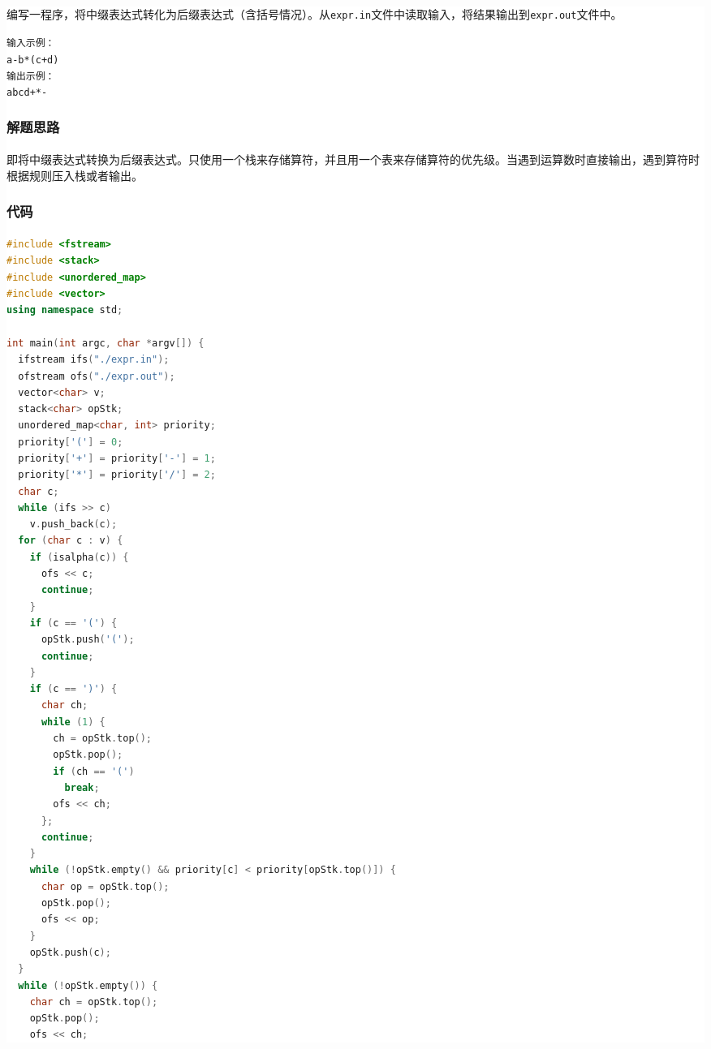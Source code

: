 编写一程序，将中缀表达式转化为后缀表达式（含括号情况）。从`expr.in`文件中读取输入，将结果输出到`expr.out`文件中。

```
输入示例：
a-b*(c+d)
输出示例：
abcd+*-
```

### 解题思路

即将中缀表达式转换为后缀表达式。只使用一个栈来存储算符，并且用一个表来存储算符的优先级。当遇到运算数时直接输出，遇到算符时根据规则压入栈或者输出。

### 代码

```cpp
#include <fstream>
#include <stack>
#include <unordered_map>
#include <vector>
using namespace std;

int main(int argc, char *argv[]) {
  ifstream ifs("./expr.in");
  ofstream ofs("./expr.out");
  vector<char> v;
  stack<char> opStk;
  unordered_map<char, int> priority;
  priority['('] = 0;
  priority['+'] = priority['-'] = 1;
  priority['*'] = priority['/'] = 2;
  char c;
  while (ifs >> c)
    v.push_back(c);
  for (char c : v) {
    if (isalpha(c)) {
      ofs << c;
      continue;
    }
    if (c == '(') {
      opStk.push('(');
      continue;
    }
    if (c == ')') {
      char ch;
      while (1) {
        ch = opStk.top();
        opStk.pop();
        if (ch == '(')
          break;
        ofs << ch;
      };
      continue;
    }
    while (!opStk.empty() && priority[c] < priority[opStk.top()]) {
      char op = opStk.top();
      opStk.pop();
      ofs << op;
    }
    opStk.push(c);
  }
  while (!opStk.empty()) {
    char ch = opStk.top();
    opStk.pop();
    ofs << ch;
```